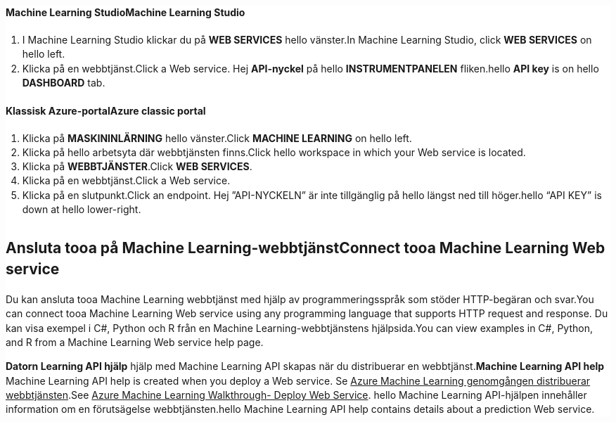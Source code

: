 #### <a name="machine-learning-studio"></a><span data-ttu-id="6aedf-137">Machine Learning Studio</span><span class="sxs-lookup"><span data-stu-id="6aedf-137">Machine Learning Studio</span></span>
1. <span data-ttu-id="6aedf-138">I Machine Learning Studio klickar du på **WEB SERVICES** hello vänster.</span><span class="sxs-lookup"><span data-stu-id="6aedf-138">In Machine Learning Studio, click **WEB SERVICES** on hello left.</span></span>
2. <span data-ttu-id="6aedf-139">Klicka på en webbtjänst.</span><span class="sxs-lookup"><span data-stu-id="6aedf-139">Click a Web service.</span></span> <span data-ttu-id="6aedf-140">Hej **API-nyckel** på hello **INSTRUMENTPANELEN** fliken.</span><span class="sxs-lookup"><span data-stu-id="6aedf-140">hello **API key** is on hello **DASHBOARD** tab.</span></span>

#### <a name="azure-classic-portal"></a><span data-ttu-id="6aedf-141">Klassisk Azure-portal</span><span class="sxs-lookup"><span data-stu-id="6aedf-141">Azure classic portal</span></span>
1. <span data-ttu-id="6aedf-142">Klicka på **MASKININLÄRNING** hello vänster.</span><span class="sxs-lookup"><span data-stu-id="6aedf-142">Click **MACHINE LEARNING** on hello left.</span></span>
2. <span data-ttu-id="6aedf-143">Klicka på hello arbetsyta där webbtjänsten finns.</span><span class="sxs-lookup"><span data-stu-id="6aedf-143">Click hello workspace in which your Web service is located.</span></span>
3. <span data-ttu-id="6aedf-144">Klicka på **WEBBTJÄNSTER**.</span><span class="sxs-lookup"><span data-stu-id="6aedf-144">Click **WEB SERVICES**.</span></span>
4. <span data-ttu-id="6aedf-145">Klicka på en webbtjänst.</span><span class="sxs-lookup"><span data-stu-id="6aedf-145">Click a Web service.</span></span>
5. <span data-ttu-id="6aedf-146">Klicka på en slutpunkt.</span><span class="sxs-lookup"><span data-stu-id="6aedf-146">Click an endpoint.</span></span> <span data-ttu-id="6aedf-147">Hej ”API-NYCKELN” är inte tillgänglig på hello längst ned till höger.</span><span class="sxs-lookup"><span data-stu-id="6aedf-147">hello “API KEY” is down at hello lower-right.</span></span>

## <span data-ttu-id="6aedf-148"><a id="connect"></a>Ansluta tooa på Machine Learning-webbtjänst</span><span class="sxs-lookup"><span data-stu-id="6aedf-148"><a id="connect"></a>Connect tooa Machine Learning Web service</span></span>
<span data-ttu-id="6aedf-149">Du kan ansluta tooa Machine Learning webbtjänst med hjälp av programmeringsspråk som stöder HTTP-begäran och svar.</span><span class="sxs-lookup"><span data-stu-id="6aedf-149">You can connect tooa Machine Learning Web service using any programming language that supports HTTP request and response.</span></span> <span data-ttu-id="6aedf-150">Du kan visa exempel i C#, Python och R från en Machine Learning-webbtjänstens hjälpsida.</span><span class="sxs-lookup"><span data-stu-id="6aedf-150">You can view examples in C#, Python, and R from a Machine Learning Web service help page.</span></span>

<span data-ttu-id="6aedf-151">**Datorn Learning API hjälp** hjälp med Machine Learning API skapas när du distribuerar en webbtjänst.</span><span class="sxs-lookup"><span data-stu-id="6aedf-151">**Machine Learning API help** Machine Learning API help is created when you deploy a Web service.</span></span> <span data-ttu-id="6aedf-152">Se [Azure Machine Learning genomgången distribuerar webbtjänsten](machine-learning-walkthrough-5-publish-web-service.md).</span><span class="sxs-lookup"><span data-stu-id="6aedf-152">See [Azure Machine Learning Walkthrough- Deploy Web Service](machine-learning-walkthrough-5-publish-web-service.md).</span></span>
<span data-ttu-id="6aedf-153">hello Machine Learning API-hjälpen innehåller information om en förutsägelse webbtjänsten.</span><span class="sxs-lookup"><span data-stu-id="6aedf-153">hello Machine Learning API help contains details about a prediction Web service.</span></span>

